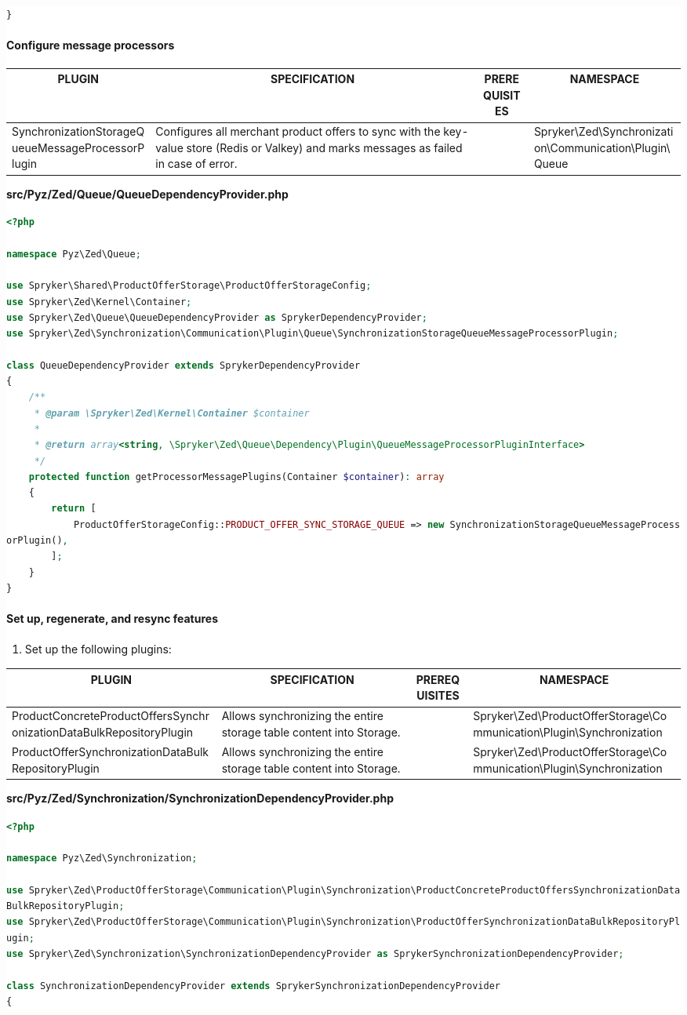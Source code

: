 ```php
}
```

#### Configure message processors

| PLUGIN                                            | SPECIFICATION                                                                                                    | PREREQUISITES | NAMESPACE                                              |
|---------------------------------------------------|------------------------------------------------------------------------------------------------------------------|---------------|--------------------------------------------------------|
| SynchronizationStorageQueueMessageProcessorPlugin | Configures all merchant product offers to sync with the key-value store (Redis or Valkey) and marks messages as failed in case of error. |               | Spryker\Zed\Synchronization\Communication\Plugin\Queue |

**src/Pyz/Zed/Queue/QueueDependencyProvider.php**

```php
<?php

namespace Pyz\Zed\Queue;

use Spryker\Shared\ProductOfferStorage\ProductOfferStorageConfig;
use Spryker\Zed\Kernel\Container;
use Spryker\Zed\Queue\QueueDependencyProvider as SprykerDependencyProvider;
use Spryker\Zed\Synchronization\Communication\Plugin\Queue\SynchronizationStorageQueueMessageProcessorPlugin;

class QueueDependencyProvider extends SprykerDependencyProvider
{
    /**
     * @param \Spryker\Zed\Kernel\Container $container
     *
     * @return array<string, \Spryker\Zed\Queue\Dependency\Plugin\QueueMessageProcessorPluginInterface>
     */
    protected function getProcessorMessagePlugins(Container $container): array
    {
        return [
            ProductOfferStorageConfig::PRODUCT_OFFER_SYNC_STORAGE_QUEUE => new SynchronizationStorageQueueMessageProcessorPlugin(),
        ];
    }
}
```

#### Set up, regenerate, and resync features

1. Set up the following plugins:

| PLUGIN                                                              | SPECIFICATION                                                       | PREREQUISITES | NAMESPACE                                                            |
|---------------------------------------------------------------------|---------------------------------------------------------------------|---------------|----------------------------------------------------------------------|
| ProductConcreteProductOffersSynchronizationDataBulkRepositoryPlugin | Allows synchronizing the entire storage table content into Storage. |               | Spryker\Zed\ProductOfferStorage\Communication\Plugin\Synchronization |
| ProductOfferSynchronizationDataBulkRepositoryPlugin                 | Allows synchronizing the entire storage table content into Storage. |               | Spryker\Zed\ProductOfferStorage\Communication\Plugin\Synchronization |

**src/Pyz/Zed/Synchronization/SynchronizationDependencyProvider.php**

```php
<?php

namespace Pyz\Zed\Synchronization;

use Spryker\Zed\ProductOfferStorage\Communication\Plugin\Synchronization\ProductConcreteProductOffersSynchronizationDataBulkRepositoryPlugin;
use Spryker\Zed\ProductOfferStorage\Communication\Plugin\Synchronization\ProductOfferSynchronizationDataBulkRepositoryPlugin;
use Spryker\Zed\Synchronization\SynchronizationDependencyProvider as SprykerSynchronizationDependencyProvider;

class SynchronizationDependencyProvider extends SprykerSynchronizationDependencyProvider
{
```